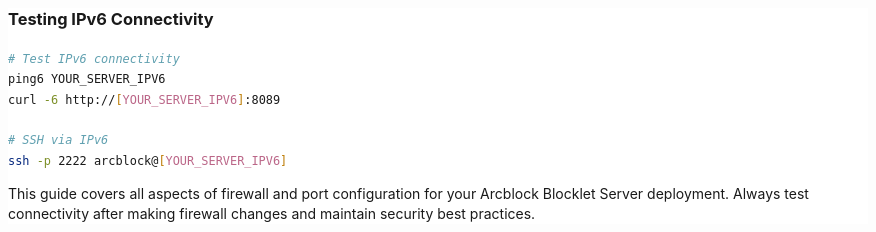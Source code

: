 ### Testing IPv6 Connectivity
```bash
# Test IPv6 connectivity
ping6 YOUR_SERVER_IPV6
curl -6 http://[YOUR_SERVER_IPV6]:8089

# SSH via IPv6
ssh -p 2222 arcblock@[YOUR_SERVER_IPV6]
```

This guide covers all aspects of firewall and port configuration for your Arcblock Blocklet Server deployment. Always test connectivity after making firewall changes and maintain security best practices.